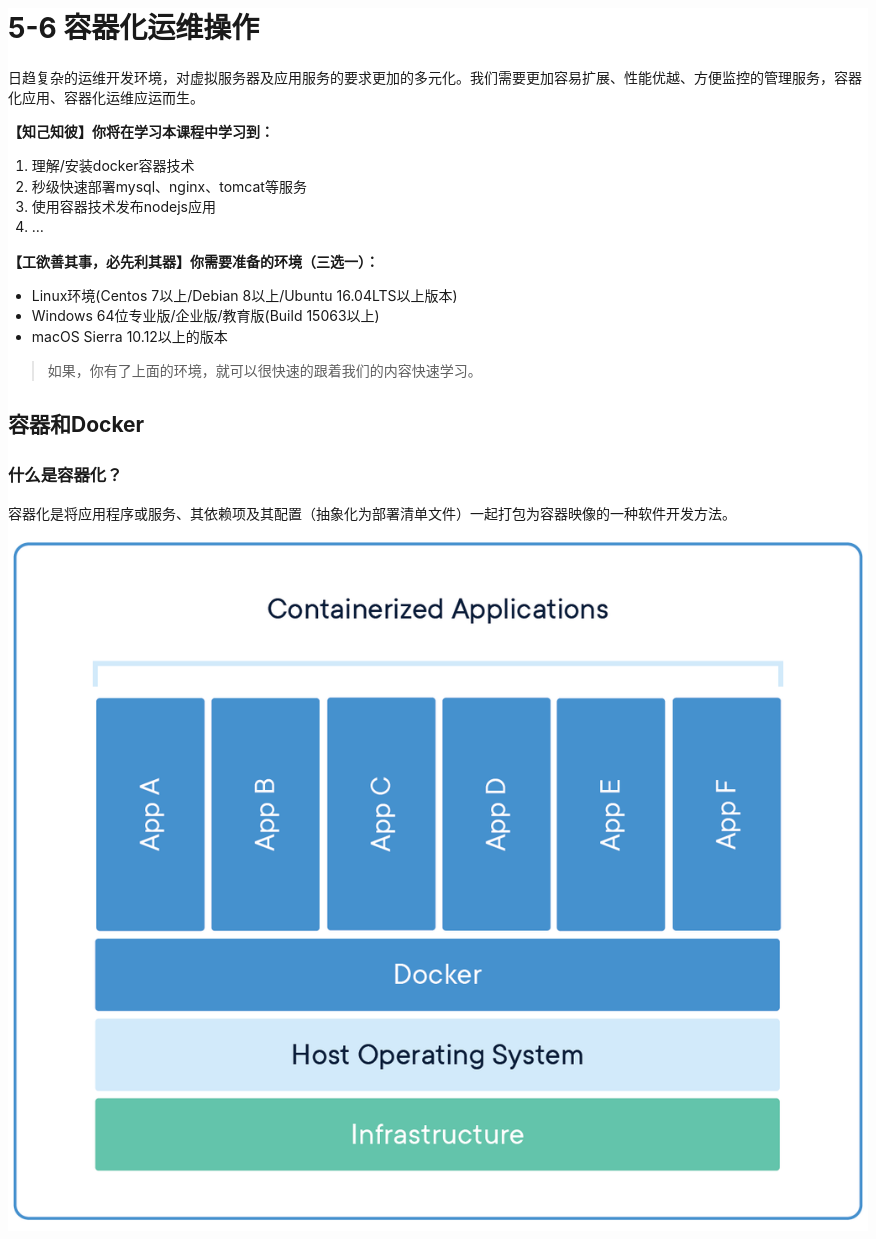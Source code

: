 #   5-6 容器化运维操作

日趋复杂的运维开发环境，对虚拟服务器及应用服务的要求更加的多元化。我们需要更加容易扩展、性能优越、方便监控的管理服务，容器化应用、容器化运维应运而生。



**【知己知彼】你将在学习本课程中学习到：**

1. 理解/安装docker容器技术
2. 秒级快速部署mysql、nginx、tomcat等服务
3. 使用容器技术发布nodejs应用
4. …

**【工欲善其事，必先利其器】你需要准备的环境（三选一）：**

- Linux环境(Centos 7以上/Debian 8以上/Ubuntu 16.04LTS以上版本)
- Windows 64位专业版/企业版/教育版(Build 15063以上)
- macOS Sierra 10.12以上的版本

> 如果，你有了上面的环境，就可以很快速的跟着我们的内容快速学习。



## 容器和Docker

### 什么是容器化？

容器化是将应用程序或服务、其依赖项及其配置（抽象化为部署清单文件）一起打包为容器映像的一种软件开发方法。

![docker-containerized-appliction-blue-border_2](../assets/容器化运维/docker-containerized-appliction-blue-border_2.png)
